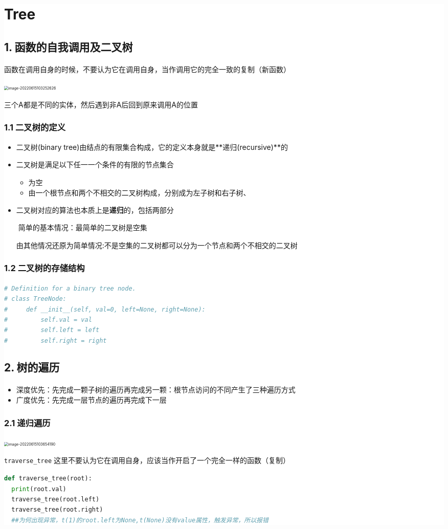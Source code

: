 # Tree



## 1. 函数的自我调用及二叉树

函数在调用自身的时候，不要认为它在调用自身，当作调用它的完全一致的复制（新函数）

<img src="/Users/lesliecheung/Library/Application Support/typora-user-images/image-20220615103252626.png" alt="image-20220615103252626" style="zoom:50%;" />

三个A都是不同的实体，然后遇到非A后回到原来调用A的位置

### 1.1 二叉树的定义

- 二叉树(binary tree)由结点的有限集合构成，它的定义本身就是**递归(recursive)**的

- 二叉树是满足以下任一一个条件的有限的节点集合

  - 为空
  - 由一个根节点和两个不相交的二叉树构成，分别成为左子树和右子树、

- 二叉树对应的算法也本质上是**递归**的，包括两部分

  ​	简单的基本情况：最简单的二叉树是空集

  ​	由其他情况还原为简单情况:不是空集的二叉树都可以分为一个节点和两个不相交的二叉树



### 1.2 二叉树的存储结构

```python
# Definition for a binary tree node.
# class TreeNode:
#     def __init__(self, val=0, left=None, right=None):
#         self.val = val
#         self.left = left
#         self.right = right
```



## 2. 树的遍历

- 深度优先：先完成一颗子树的遍历再完成另一颗：根节点访问的不同产生了三种遍历方式
- 广度优先：先完成一层节点的遍历再完成下一层



### 2.1 递归遍历

<img src="/Users/lesliecheung/Library/Application Support/typora-user-images/image-20220615103654190.png" alt="image-20220615103654190" style="zoom:50%;" />

`traverse_tree` 这里不要认为它在调用自身，应该当作开启了一个完全一样的函数（复制）

```python
def traverse_tree(root):
  print(root.val)
  traverse_tree(root.left)
  traverse_tree(root.right)
  ##为何出现异常，t(1)的root.left为None,t(None)没有value属性，触发异常，所以报错
```
